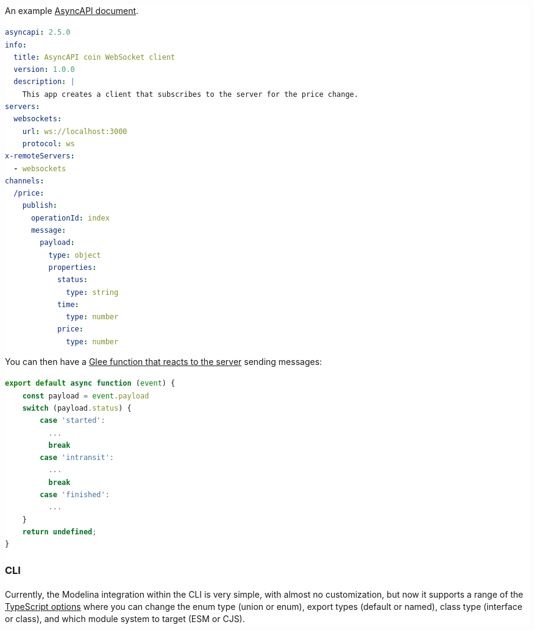 An example [AsyncAPI document](https://github.com/asyncapi/glee/blob/master/examples/crypto-websockets/client/asyncapi.yaml).
```yaml
asyncapi: 2.5.0
info: 
  title: AsyncAPI coin WebSocket client
  version: 1.0.0
  description: |
    This app creates a client that subscribes to the server for the price change.
servers:
  websockets:
    url: ws://localhost:3000
    protocol: ws
x-remoteServers:
  - websockets
channels:
  /price:
    publish:
      operationId: index
      message:
        payload:
          type: object
          properties:
            status:
              type: string
            time:
              type: number
            price:
              type: number
```

You can then have a [Glee function that reacts to the server](https://github.com/asyncapi/glee/blob/master/examples/crypto-websockets/client/functions/index.ts) sending messages:
```js
export default async function (event) {
    const payload = event.payload
    switch (payload.status) {
        case 'started':
          ...
          break
        case 'intransit':
          ...
          break
        case 'finished':
          ...
    }
    return undefined;
}
```

### CLI
Currently, the Modelina integration within the CLI is very simple, with almost no customization, but now it supports a range of the [TypeScript options](https://github.com/asyncapi/cli/pull/384) where you can change the enum type (union or enum), export types (default or named), class type (interface or class), and which module system to target (ESM or CJS).
